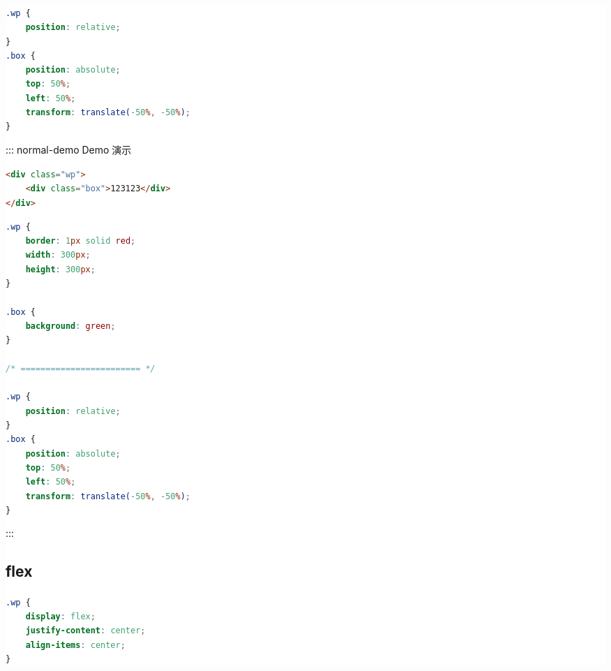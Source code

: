 ```css
.wp {
    position: relative;
}
.box {
    position: absolute;
    top: 50%;
    left: 50%;
    transform: translate(-50%, -50%);
}
```

::: normal-demo Demo 演示

```html
<div class="wp">
    <div class="box">123123</div>
</div>
```

```css
.wp {
    border: 1px solid red;
    width: 300px;
    height: 300px;
}

.box {
    background: green;
}

/* ======================== */

.wp {
    position: relative;
}
.box {
    position: absolute;
    top: 50%;
    left: 50%;
    transform: translate(-50%, -50%);
}
```

:::

## flex

```css
.wp {
    display: flex;
    justify-content: center;
    align-items: center;
}
```
